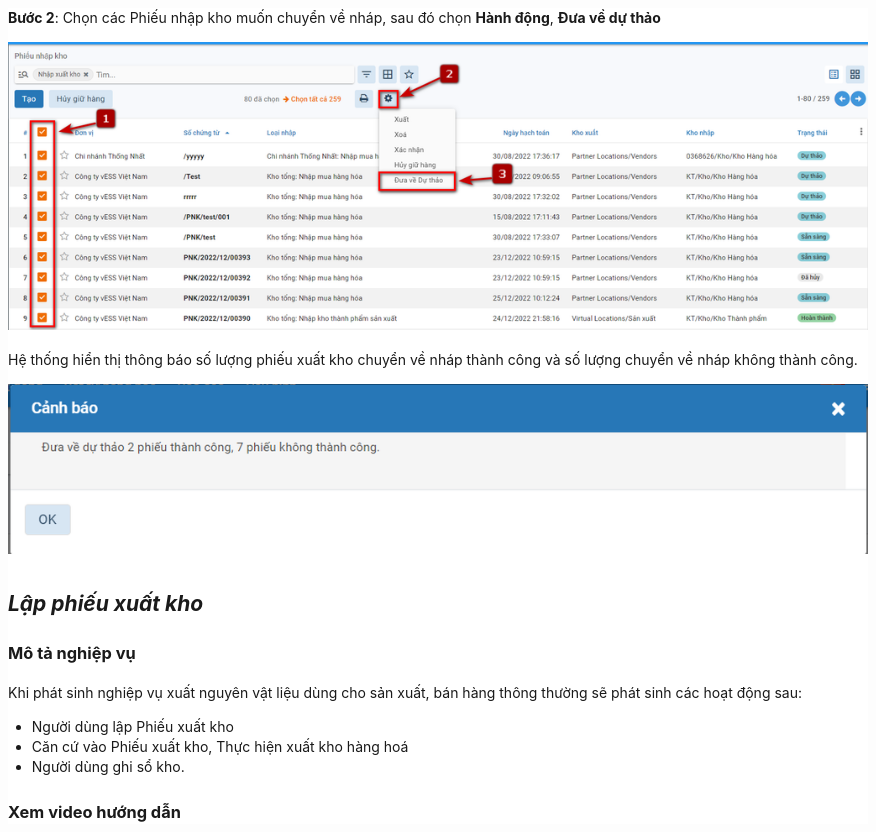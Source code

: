 **Bước 2**: Chọn các Phiếu nhập kho muốn chuyển về nháp, sau đó chọn **Hành động**, **Đưa về dự thảo**

![](images/fin_kho_PNK_Duaveduthao.png)

Hệ thống hiển thị thông báo số lượng phiếu xuất kho chuyển về nháp thành công và số lượng chuyển về nháp không thành công.

![](images/fin_kho_PNK_CanhbaoDVDT.png)

## *Lập phiếu xuất kho*

### Mô tả nghiệp vụ

Khi phát sinh nghiệp vụ xuất nguyên vật liệu dùng cho sản xuất, bán hàng thông thường sẽ phát sinh các hoạt động sau:

- Người dùng lập Phiếu xuất kho
- Căn cứ vào Phiếu xuất kho, Thực hiện xuất kho hàng hoá
- Người dùng ghi sổ kho.

### **Xem video hướng dẫn**

<iframe
    width="920"
    height="450"
    frameborder="0"
    allow="autoplay; encrypted-media; clipboard-write; gyroscope; picture-in-picture "
    allowfullscreen
    title="Lâp phiếu xuất kho" 
    src="https://www.youtube.com/embed/RAzLS_MKRoU?list=PLcdARb5pnnj8jeyvyhaptnwL3sxxT_QaK"
></iframe>
